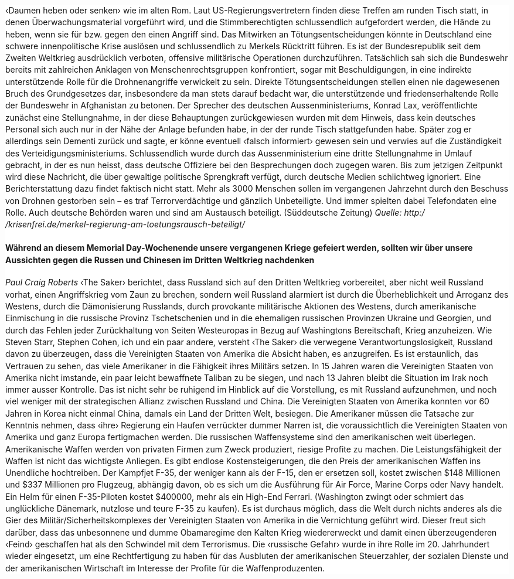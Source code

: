 ‹Daumen heben oder senken› wie im alten Rom. Laut US-Regierungsvertretern finden diese Treffen am runden Tisch statt, in denen Überwachungsmaterial vorgeführt wird, und die Stimmberechtigten schlussendlich aufgefordert werden, die Hände zu heben, wenn sie für bzw. gegen den einen Angriff sind.
Das Mitwirken an Tötungsentscheidungen könnte in Deutschland eine schwere innenpolitische Krise auslösen und schlussendlich zu Merkels Rücktritt führen. Es ist der Bundesrepublik seit dem Zweiten Weltkrieg ausdrücklich verboten, offensive militärische Operationen durchzuführen. Tatsächlich sah sich die Bundeswehr bereits mit zahlreichen Anklagen von Menschenrechtsgruppen konfrontiert, sogar mit Beschuldigungen, in eine indirekte unterstützende Rolle für die Drohnenangriffe verwickelt zu sein. Direkte Tötungsentscheidungen stellen einen nie dagewesenen Bruch des Grundgesetzes dar, insbesondere da man stets darauf bedacht war, die unterstützende und friedenserhaltende Rolle der Bundeswehr in Afghanistan zu betonen.
Der Sprecher des deutschen Aussenministeriums, Konrad Lax, veröffentlichte zunächst eine Stellungnahme, in der diese Behauptungen zurückgewiesen wurden mit dem Hinweis, dass kein deutsches Personal sich auch nur in der Nähe der Anlage befunden habe, in der der runde Tisch stattgefunden habe. Später zog er allerdings sein Dementi zurück und sagte, er könne eventuell ‹falsch informiert› gewesen sein und verwies auf die Zuständigkeit des Verteidigungsministeriums. Schlussendlich wurde durch das Aussenministerium eine dritte Stellungnahme in Umlauf gebracht, in der es nun heisst, dass deutsche Offiziere bei den Besprechungen doch zugegen waren. Bis zum jetzigen Zeitpunkt wird diese Nachricht, die über gewaltige politische Sprengkraft verfügt, durch deutsche Medien schlichtweg ignoriert. Eine Berichterstattung dazu findet faktisch nicht statt. Mehr als 3000 Menschen sollen im vergangenen Jahrzehnt durch den Beschuss von Drohnen gestorben sein – es traf Terrorverdächtige und gänzlich Unbeteiligte. Und immer spielten dabei Telefondaten eine Rolle. Auch deutsche Behörden waren und sind am Austausch beteiligt. (Süddeutsche Zeitung) _Quelle: http:/ /krisenfrei.de/merkel-regierung-am-toetungsrausch-beteiligt/_
#### Während an diesem Memorial Day-Wochenende unsere vergangenen Kriege gefeiert werden, sollten wir über unsere Aussichten gegen die Russen und Chinesen im Dritten Weltkrieg nachdenken
_Paul Craig Roberts_ ‹The Saker› berichtet, dass Russland sich auf den Dritten Weltkrieg vorbereitet, aber nicht weil Russland vorhat, einen Angriffskrieg vom Zaun zu brechen, sondern weil Russland alarmiert ist durch die Überheblichkeit und Arroganz des Westens, durch die Dämonisierung Russlands, durch provokante militärische Aktionen des Westens, durch amerikanische Einmischung in die russische Provinz Tschetschenien und in die ehemaligen russischen Provinzen Ukraine und Georgien, und durch das Fehlen jeder Zurückhaltung von Seiten Westeuropas in Bezug auf Washingtons Bereitschaft, Krieg anzuheizen.
Wie Steven Starr, Stephen Cohen, ich und ein paar andere, versteht ‹The Saker› die verwegene Verantwortungslosigkeit, Russland davon zu überzeugen, dass die Vereinigten Staaten von Amerika die Absicht haben, es anzugreifen. Es ist erstaunlich, das Vertrauen zu sehen, das viele Amerikaner in die Fähigkeit ihres Militärs setzen. In 15 Jahren waren die Vereinigten Staaten von Amerika nicht imstande, ein paar leicht bewaffnete Taliban zu be siegen, und nach 13 Jahren bleibt die Situation im Irak noch immer ausser Kontrolle. Das ist nicht sehr be ruhigend im Hinblick auf die Vorstellung, es mit Russland aufzunehmen, und noch viel weniger mit der strategischen Allianz zwischen Russland und China. Die Vereinigten Staaten von Amerika konnten vor 60 Jahren in Korea nicht einmal China, damals ein Land der Dritten Welt, besiegen.
Die Amerikaner müssen die Tatsache zur Kenntnis nehmen, dass ‹ihre› Regierung ein Haufen verrückter dummer Narren ist, die voraussichtlich die Vereinigten Staaten von Amerika und ganz Europa fertigmachen werden.
Die russischen Waffensysteme sind den amerikanischen weit überlegen. Amerikanische Waffen werden von privaten Firmen zum Zweck produziert, riesige Profite zu machen. Die Leistungsfähigkeit der Waffen ist nicht das wichtigste Anliegen. Es gibt endlose Kostensteigerungen, die den Preis der amerikanischen Waffen ins Unendliche hochtreiben. Der Kampfjet F-35, der weniger kann als der F-15, den er ersetzen soll, kostet zwischen $148 Millionen und $337 Millionen pro Flugzeug, abhängig davon, ob es sich um die Ausführung für Air Force, Marine Corps oder Navy handelt. Ein Helm für einen F-35-Piloten kostet $400000, mehr als ein High-End Ferrari. (Washington zwingt oder schmiert das unglückliche Dänemark, nutzlose und teure F-35 zu kaufen). Es ist durchaus möglich, dass die Welt durch nichts anderes als die Gier des Militär/Sicherheitskomplexes der Vereinigten Staaten von Amerika in die Vernichtung geführt wird. Dieser freut sich darüber, dass das unbesonnene und dumme Obamaregime den Kalten Krieg wiedererweckt und damit einen überzeugenderen ‹Feind› geschaffen hat als den Schwindel mit dem Terrorismus. Die ‹russische Gefahr› wurde in ihre Rolle im 20. Jahrhundert wieder eingesetzt, um eine Rechtfertigung zu haben für das Ausbluten der amerikanischen Steuerzahler, der sozialen Dienste und der amerikanischen Wirtschaft im Interesse der Profite für die Waffenproduzenten.